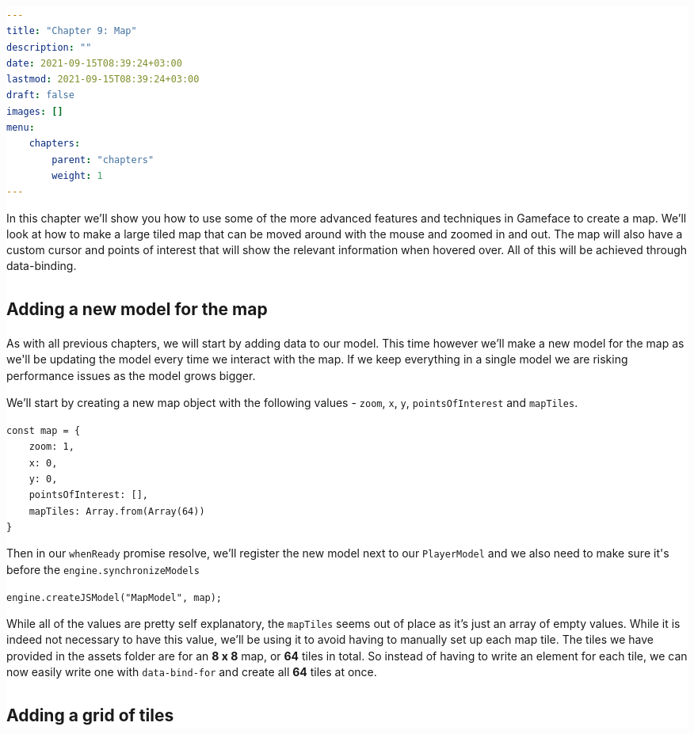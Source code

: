 ```yaml
---
title: "Chapter 9: Map"
description: ""
date: 2021-09-15T08:39:24+03:00
lastmod: 2021-09-15T08:39:24+03:00
draft: false
images: []
menu:
    chapters:
        parent: "chapters"
        weight: 1
---
```


In this chapter we’ll show you how to use some of the more advanced features and techniques in Gameface to create a map. We’ll look at how to make a large tiled map that can be moved around with the mouse and zoomed in and out. The map will also have a custom cursor and points of interest that will show the relevant information when hovered over. All of this will be achieved through data-binding.

## Adding a new model for the map

As with all previous chapters, we will start by adding data to our model. This time however we’ll make a new model for the map as we'll be updating the model every time we interact with the map. If we keep everything in a single model we are risking performance issues as the model grows bigger.

We’ll start by creating a new map object with the following values - `zoom`, `x`, `y`, `pointsOfInterest` and `mapTiles`.

```
const map = {
    zoom: 1,
    x: 0,
    y: 0,
    pointsOfInterest: [],
    mapTiles: Array.from(Array(64))
}
```

Then in our `whenReady` promise resolve, we’ll register the new model next to our `PlayerModel` and we also need to make sure it's before the `engine.synchronizeModels`

```
engine.createJSModel("MapModel", map);
```

While all of the values are pretty self explanatory, the `mapTiles` seems out of place as it’s just an array of empty values. While it is indeed not necessary to have this value, we’ll be using it to avoid having to manually set up each map tile. The tiles we have provided in the assets folder are for an **8 x 8** map, or **64** tiles in total. So instead of having to write an element for each tile, we can now easily write one with `data-bind-for` and create all **64** tiles at once.

## Adding a grid of tiles
